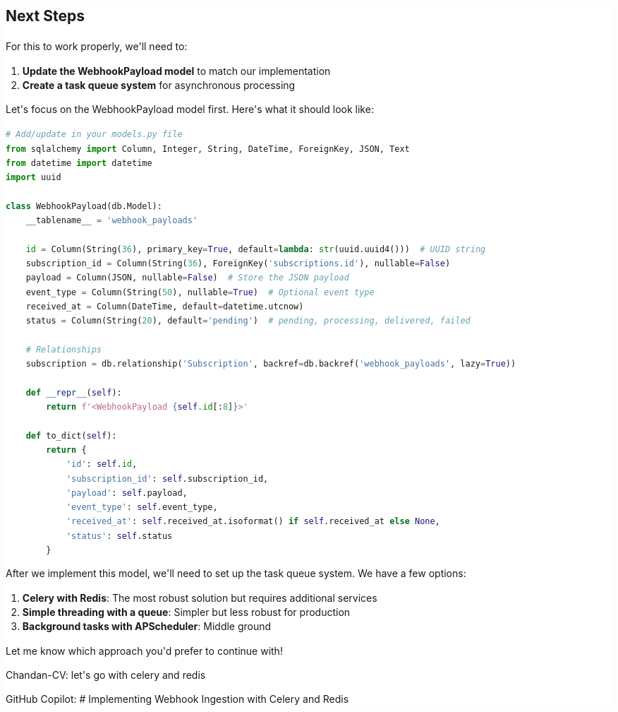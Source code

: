 ## Next Steps

For this to work properly, we'll need to:

1. **Update the WebhookPayload model** to match our implementation
2. **Create a task queue system** for asynchronous processing

Let's focus on the WebhookPayload model first. Here's what it should look like:

```python
# Add/update in your models.py file
from sqlalchemy import Column, Integer, String, DateTime, ForeignKey, JSON, Text
from datetime import datetime
import uuid

class WebhookPayload(db.Model):
    __tablename__ = 'webhook_payloads'
    
    id = Column(String(36), primary_key=True, default=lambda: str(uuid.uuid4()))  # UUID string
    subscription_id = Column(String(36), ForeignKey('subscriptions.id'), nullable=False)
    payload = Column(JSON, nullable=False)  # Store the JSON payload
    event_type = Column(String(50), nullable=True)  # Optional event type
    received_at = Column(DateTime, default=datetime.utcnow)
    status = Column(String(20), default='pending')  # pending, processing, delivered, failed
    
    # Relationships
    subscription = db.relationship('Subscription', backref=db.backref('webhook_payloads', lazy=True))
    
    def __repr__(self):
        return f'<WebhookPayload {self.id[:8]}>'
    
    def to_dict(self):
        return {
            'id': self.id,
            'subscription_id': self.subscription_id,
            'payload': self.payload,
            'event_type': self.event_type,
            'received_at': self.received_at.isoformat() if self.received_at else None,
            'status': self.status
        }
```

After we implement this model, we'll need to set up the task queue system. We have a few options:

1. **Celery with Redis**: The most robust solution but requires additional services
2. **Simple threading with a queue**: Simpler but less robust for production
3. **Background tasks with APScheduler**: Middle ground

Let me know which approach you'd prefer to continue with!

Chandan-CV: let's go with celery and redis

GitHub Copilot: # Implementing Webhook Ingestion with Celery and Redis
